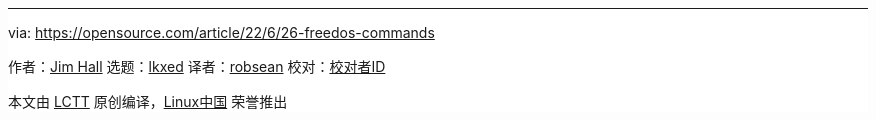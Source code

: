 --------------------------------------------------------------------------------

via: https://opensource.com/article/22/6/26-freedos-commands

作者：[Jim Hall][a]
选题：[lkxed][b]
译者：[robsean](https://github.com/robsean)
校对：[校对者ID](https://github.com/校对者ID)

本文由 [LCTT](https://github.com/LCTT/TranslateProject) 原创编译，[Linux中国](https://linux.cn/) 荣誉推出

[a]: https://opensource.com/users/jim-hall
[b]: https://github.com/lkxed
[1]: https://opensource.com/sites/default/files/lead-images/freedos-fish-laptop-color.png
[2]: https://opensource.com/article/22/6/linux-attr-command
[3]: https://opensource.com/sites/default/files/2022-06/FREEDedit_0.png
[4]: https://opensource.com/sites/default/files/2022-06/Freededit-save.png
[5]: https://opensource.com/Linux%20find%20cheat%20sheet
[6]: https://opensource.com/sites/default/files/2022-06/Freedhelp.system.png
[7]: https://opensource.com/article/22/6/linux-cheat-command
[8]: https://opensource.com/sites/default/files/2022-06/FreeDnansi.png
[9]: https://opensource.com/sites/default/files/2022-06/FreeDozone.png
[10]: https://opensource.com/article/21/1/fortran
[11]: https://opensource.com/article/21/6/archive-files-freedos
[12]: https://opensource.com/article/21/6/freedos-sixteen-colors
[13]: https://opensource.com/article/21/6/archive-files-freedos
[14]: https://opensource.com/downloads/guide-using-freedos
[15]: https://opensource.com/downloads/advanced-freedos


[#]: subject: "ABCs of FreeDOS: 26 commands I use all the time"
[#]: via: "https://opensource.com/article/22/6/26-freedos-commands"
[#]: author: "Jim Hall https://opensource.com/users/jim-hall"
[#]: collector: "lkxed"
[#]: translator: "robsean"
[#]: reviewer: " "
[#]: publisher: " "
[#]: url: " "
